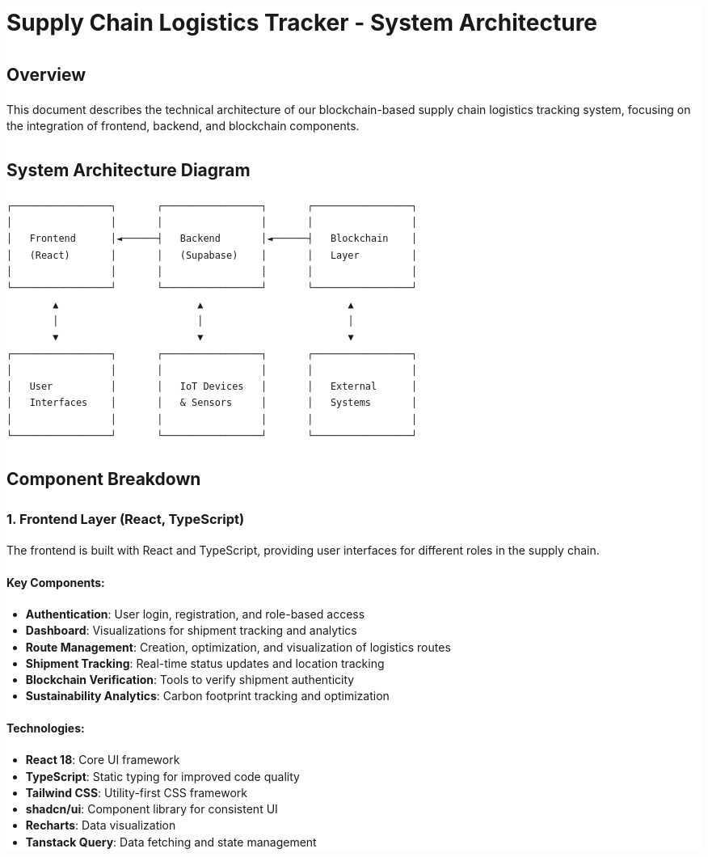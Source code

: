 
# Supply Chain Logistics Tracker - System Architecture

## Overview

This document describes the technical architecture of our blockchain-based supply chain logistics tracking system, focusing on the integration of frontend, backend, and blockchain components.

## System Architecture Diagram

```
┌─────────────────┐       ┌─────────────────┐       ┌─────────────────┐
│                 │       │                 │       │                 │
│   Frontend      │◄──────┤   Backend       │◄──────┤   Blockchain    │
│   (React)       │       │   (Supabase)    │       │   Layer         │
│                 │       │                 │       │                 │
└─────────────────┘       └─────────────────┘       └─────────────────┘
        ▲                        ▲                         ▲
        │                        │                         │
        ▼                        ▼                         ▼
┌─────────────────┐       ┌─────────────────┐       ┌─────────────────┐
│                 │       │                 │       │                 │
│   User          │       │   IoT Devices   │       │   External      │
│   Interfaces    │       │   & Sensors     │       │   Systems       │
│                 │       │                 │       │                 │
└─────────────────┘       └─────────────────┘       └─────────────────┘
```

## Component Breakdown

### 1. Frontend Layer (React, TypeScript)

The frontend is built with React and TypeScript, providing user interfaces for different roles in the supply chain.

#### Key Components:

- **Authentication**: User login, registration, and role-based access
- **Dashboard**: Visualizations for shipment tracking and analytics
- **Route Management**: Creation, optimization, and visualization of logistics routes
- **Shipment Tracking**: Real-time status updates and location tracking
- **Blockchain Verification**: Tools to verify shipment authenticity
- **Sustainability Analytics**: Carbon footprint tracking and optimization

#### Technologies:

- **React 18**: Core UI framework
- **TypeScript**: Static typing for improved code quality
- **Tailwind CSS**: Utility-first CSS framework
- **shadcn/ui**: Component library for consistent UI
- **Recharts**: Data visualization
- **Tanstack Query**: Data fetching and state management
